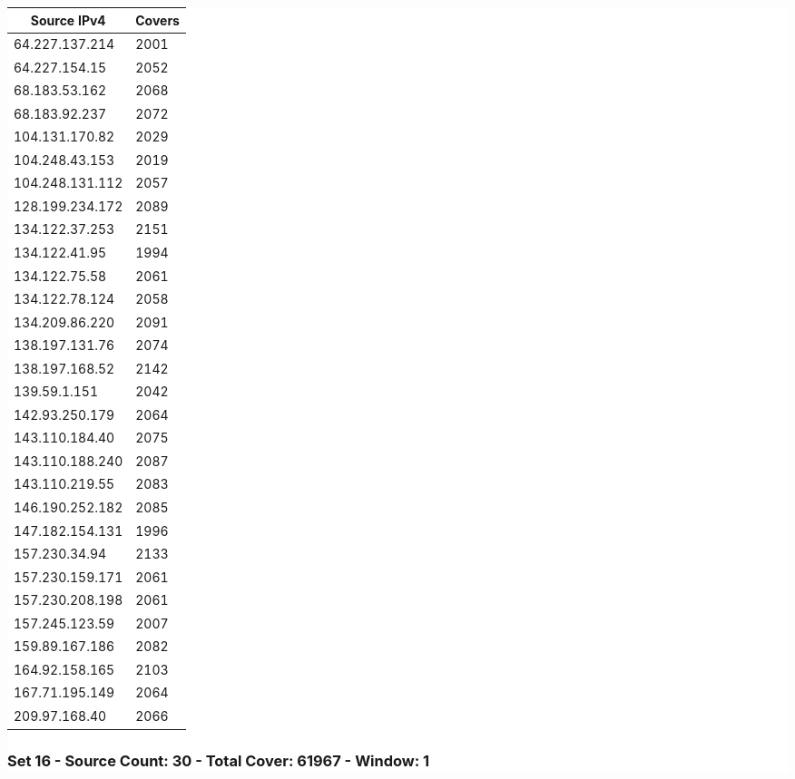 | Source IPv4 | Covers |
| --- | --- |
| 64.227.137.214 | 2001 |
| 64.227.154.15 | 2052 |
| 68.183.53.162 | 2068 |
| 68.183.92.237 | 2072 |
| 104.131.170.82 | 2029 |
| 104.248.43.153 | 2019 |
| 104.248.131.112 | 2057 |
| 128.199.234.172 | 2089 |
| 134.122.37.253 | 2151 |
| 134.122.41.95 | 1994 |
| 134.122.75.58 | 2061 |
| 134.122.78.124 | 2058 |
| 134.209.86.220 | 2091 |
| 138.197.131.76 | 2074 |
| 138.197.168.52 | 2142 |
| 139.59.1.151 | 2042 |
| 142.93.250.179 | 2064 |
| 143.110.184.40 | 2075 |
| 143.110.188.240 | 2087 |
| 143.110.219.55 | 2083 |
| 146.190.252.182 | 2085 |
| 147.182.154.131 | 1996 |
| 157.230.34.94 | 2133 |
| 157.230.159.171 | 2061 |
| 157.230.208.198 | 2061 |
| 157.245.123.59 | 2007 |
| 159.89.167.186 | 2082 |
| 164.92.158.165 | 2103 |
| 167.71.195.149 | 2064 |
| 209.97.168.40 | 2066 |
### Set 16 - Source Count: 30 - Total Cover: 61967 - Window: 1
